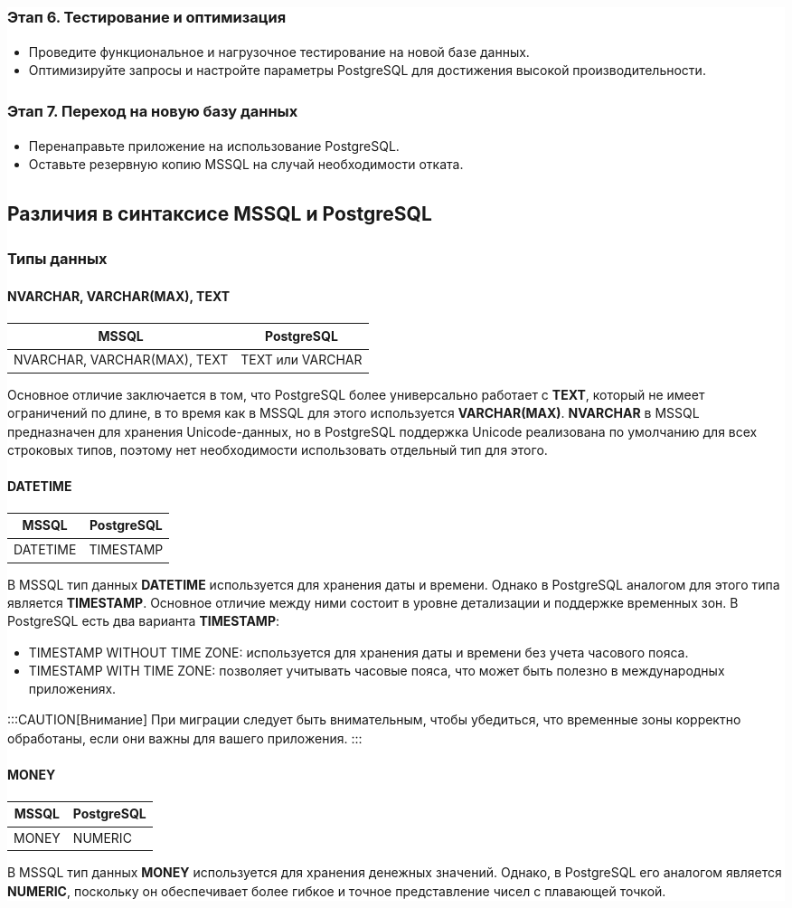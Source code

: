 ### Этап 6. Тестирование и оптимизация
- Проведите функциональное и нагрузочное тестирование на новой базе данных.
- Оптимизируйте запросы и настройте параметры PostgreSQL для достижения высокой производительности.

### Этап 7. Переход на новую базу данных
- Перенаправьте приложение на использование PostgreSQL.
- Оставьте резервную копию MSSQL на случай необходимости отката.


## Различия в синтаксисе MSSQL и PostgreSQL
### Типы данных
#### NVARCHAR, VARCHAR(MAX), TEXT
| MSSQL                        | PostgreSQL       |
|------------------------------|------------------|
| NVARCHAR, VARCHAR(MAX), TEXT | TEXT или VARCHAR |

Основное отличие заключается в том, что PostgreSQL более универсально работает с **TEXT**, который не имеет ограничений по длине, в то время как в MSSQL для этого используется **VARCHAR(MAX)**. **NVARCHAR** в MSSQL предназначен для хранения Unicode-данных, но в PostgreSQL поддержка Unicode реализована по умолчанию для всех строковых типов, поэтому нет необходимости использовать отдельный тип для этого.

#### DATETIME
| MSSQL    | PostgreSQL |
|----------|------------|
| DATETIME | TIMESTAMP  |

В MSSQL тип данных **DATETIME** используется для хранения даты и времени. Однако в PostgreSQL аналогом для этого типа является **TIMESTAMP**.
Основное отличие между ними состоит в уровне детализации и поддержке временных зон. В PostgreSQL есть два варианта **TIMESTAMP**:
- TIMESTAMP WITHOUT TIME ZONE: используется для хранения даты и времени без учета часового пояса.
- TIMESTAMP WITH TIME ZONE: позволяет учитывать часовые пояса, что может быть полезно в международных приложениях.

:::CAUTION[Внимание]
При миграции следует быть внимательным, чтобы убедиться, что временные зоны корректно обработаны, если они важны для вашего приложения. 
:::

#### MONEY
| MSSQL | PostgreSQL |
|-------|------------|
| MONEY | NUMERIC    |

В MSSQL тип данных **MONEY** используется для хранения денежных значений. Однако, в PostgreSQL его аналогом является **NUMERIC**, поскольку он обеспечивает более гибкое и точное представление чисел с плавающей точкой.
